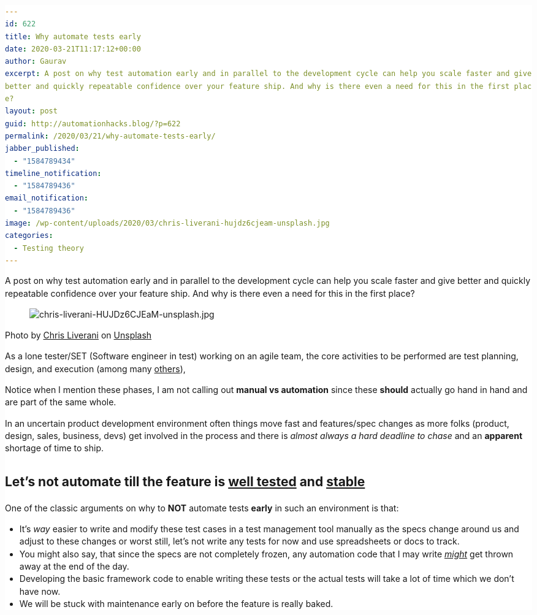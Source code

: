 ```yaml
---
id: 622
title: Why automate tests early
date: 2020-03-21T11:17:12+00:00
author: Gaurav
excerpt: A post on why test automation early and in parallel to the development cycle can help you scale faster and give better and quickly repeatable confidence over your feature ship. And why is there even a need for this in the first place?
layout: post
guid: http://automationhacks.blog/?p=622
permalink: /2020/03/21/why-automate-tests-early/
jabber_published:
  - "1584789434"
timeline_notification:
  - "1584789436"
email_notification:
  - "1584789436"
image: /wp-content/uploads/2020/03/chris-liverani-hujdz6cjeam-unsplash.jpg
categories:
  - Testing theory
---
```

A post on why test automation early and in parallel to the development cycle can help you scale faster and give better and quickly repeatable confidence over your feature ship. And why is there even a need for this in the first place?<figure class="wp-block-image">

<img loading="lazy" width="750" height="546" src="https://i2.wp.com/automationhacks.blog/wp-content/uploads/2020/03/chris-liverani-hujdz6cjeam-unsplash.jpg?resize=750%2C546&#038;ssl=1" alt="chris-liverani-HUJDz6CJEaM-unsplash.jpg" class="wp-image-635" data-recalc-dims="1" /> </figure> 

Photo by&nbsp;[Chris Liverani](https://unsplash.com/@chrisliverani?utm_source=unsplash&utm_medium=referral&utm_content=creditCopyText)&nbsp;on&nbsp;[Unsplash](https://unsplash.com/s/photos/fast?utm_source=unsplash&utm_medium=referral&utm_content=creditCopyText)

As a lone tester/SET (Software engineer in test) working on an agile team, the core activities to be performed are test planning, design, and execution (among many [others](http://automationhacks.blog/2020/02/29/the-problem-with-titles-for-testers/)),

Notice when I mention these phases, I am not calling out **manual vs automation** since these **should** actually go hand in hand and are part of the same whole.

In an uncertain product development environment often things move fast and features/spec changes as more folks (product, design, sales, business, devs) get involved in the process and there is _almost always a hard deadline_ _to chase_ and an **apparent** shortage of time to ship.

## Let&#8217;s not automate till the feature is <span style="text-decoration:underline;">well tested</span> and <span style="text-decoration:underline;">stable</span>

One of the classic arguments on why to **NOT** automate tests **early** in such an environment is that:

  * It&#8217;s _way_ easier to write and modify these test cases in a test management tool manually as the specs change around us and adjust to these changes or worst still, let&#8217;s not write any tests for now and use spreadsheets or docs to track.
  * You might also say, that since the specs are not completely frozen, any automation code that I may write <span style="text-decoration:underline;"><em>might</em></span> get thrown away at the end of the day.
  * Developing the basic framework code to enable writing these tests or the actual tests will take a lot of time which we don&#8217;t have now.
  * We will be stuck with maintenance early on before the feature is really baked.

